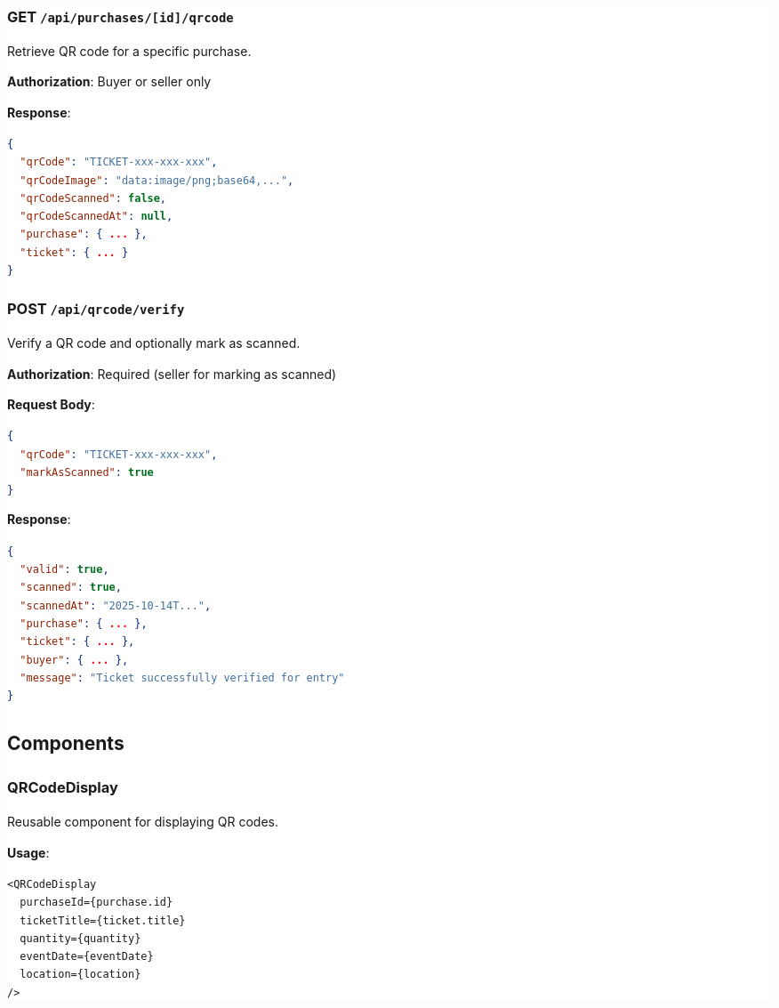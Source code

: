 ### GET `/api/purchases/[id]/qrcode`
Retrieve QR code for a specific purchase.

**Authorization**: Buyer or seller only

**Response**:
```json
{
  "qrCode": "TICKET-xxx-xxx-xxx",
  "qrCodeImage": "data:image/png;base64,...",
  "qrCodeScanned": false,
  "qrCodeScannedAt": null,
  "purchase": { ... },
  "ticket": { ... }
}
```

### POST `/api/qrcode/verify`
Verify a QR code and optionally mark as scanned.

**Authorization**: Required (seller for marking as scanned)

**Request Body**:
```json
{
  "qrCode": "TICKET-xxx-xxx-xxx",
  "markAsScanned": true
}
```

**Response**:
```json
{
  "valid": true,
  "scanned": true,
  "scannedAt": "2025-10-14T...",
  "purchase": { ... },
  "ticket": { ... },
  "buyer": { ... },
  "message": "Ticket successfully verified for entry"
}
```

## Components

### QRCodeDisplay
Reusable component for displaying QR codes.

**Usage**:
```tsx
<QRCodeDisplay
  purchaseId={purchase.id}
  ticketTitle={ticket.title}
  quantity={quantity}
  eventDate={eventDate}
  location={location}
/>
```
